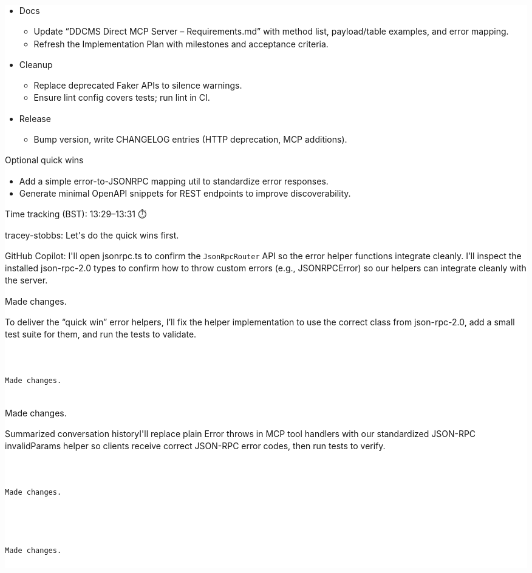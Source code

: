 - Docs
  - Update “DDCMS Direct MCP Server – Requirements.md” with method list, payload/table examples, and error mapping.
  - Refresh the Implementation Plan with milestones and acceptance criteria.

- Cleanup
  - Replace deprecated Faker APIs to silence warnings.
  - Ensure lint config covers tests; run lint in CI.

- Release
  - Bump version, write CHANGELOG entries (HTTP deprecation, MCP additions).

Optional quick wins
- Add a simple error-to-JSONRPC mapping util to standardize error responses.
- Generate minimal OpenAPI snippets for REST endpoints to improve discoverability.

Time tracking (BST): 13:29–13:31 ⏱️

tracey-stobbs: Let's do the quick wins first.

GitHub Copilot: I'll open jsonrpc.ts to confirm the `JsonRpcRouter` API so the error helper functions integrate cleanly. I’ll inspect the installed json-rpc-2.0 types to confirm how to throw custom errors (e.g., JSONRPCError) so our helpers can integrate cleanly with the server. 

Made changes.

To deliver the “quick win” error helpers, I’ll fix the helper implementation to use the correct class from json-rpc-2.0, add a small test suite for them, and run the tests to validate. 
```


Made changes.


```


Made changes.

Summarized conversation historyI'll replace plain Error throws in MCP tool handlers with our standardized JSON-RPC invalidParams helper so clients receive correct JSON-RPC error codes, then run tests to verify. 
```


Made changes.


```

```


Made changes.


```
